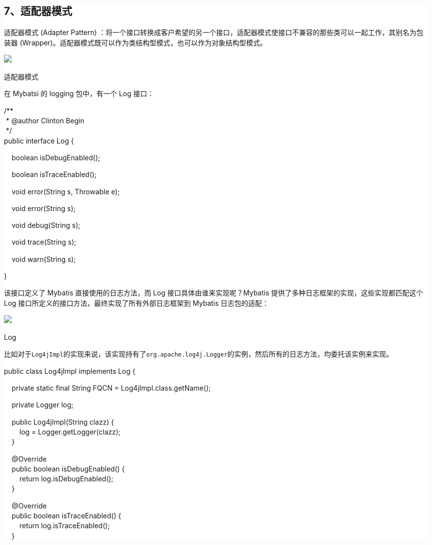 ## 7、适配器模式

适配器模式 (Adapter Pattern) ：将一个接口转换成客户希望的另一个接口，适配器模式使接口不兼容的那些类可以一起工作，其别名为包装器 (Wrapper)。适配器模式既可以作为类结构型模式，也可以作为对象结构型模式。

![](https://mmbiz.qpic.cn/mmbiz_jpg/iaIdQfEric9TyoJd0oWYL7vzbCuxaPcgguKJEfpvh2s9U0BmmK7ToePibjdeyZiaI3uEc1hEyfFbdfTgIqlEKhotzQ/640?wx_fmt=jpeg)

适配器模式

在 Mybatsi 的 logging 包中，有一个 Log 接口：

/\*\*  
 \* @author Clinton Begin  
 \*/  
public interface Log {

    boolean isDebugEnabled();

    boolean isTraceEnabled();

    void error(String s, Throwable e);

    void error(String s);

    void debug(String s);

    void trace(String s);

    void warn(String s);

}

该接口定义了 Mybatis 直接使用的日志方法，而 Log 接口具体由谁来实现呢？Mybatis 提供了多种日志框架的实现，这些实现都匹配这个 Log 接口所定义的接口方法，最终实现了所有外部日志框架到 Mybatis 日志包的适配：

![](https://mmbiz.qpic.cn/mmbiz_png/iaIdQfEric9TyoJd0oWYL7vzbCuxaPcgguEXhlmXwUKrAH54bOtjsAZWmf6GpdrGJQSlEoY8z2hzjicEt3a7n4dLA/640?wx_fmt=png)

Log

比如对于`Log4jImpl`的实现来说，该实现持有了`org.apache.log4j.Logger`的实例，然后所有的日志方法，均委托该实例来实现。

public class Log4jImpl implements Log {

    private static final String FQCN = Log4jImpl.class.getName();

    private Logger log;

    public Log4jImpl(String clazz) {  
        log = Logger.getLogger(clazz);  
    }

    @Override  
    public boolean isDebugEnabled() {  
        return log.isDebugEnabled();  
    }

    @Override  
    public boolean isTraceEnabled() {  
        return log.isTraceEnabled();  
    }
